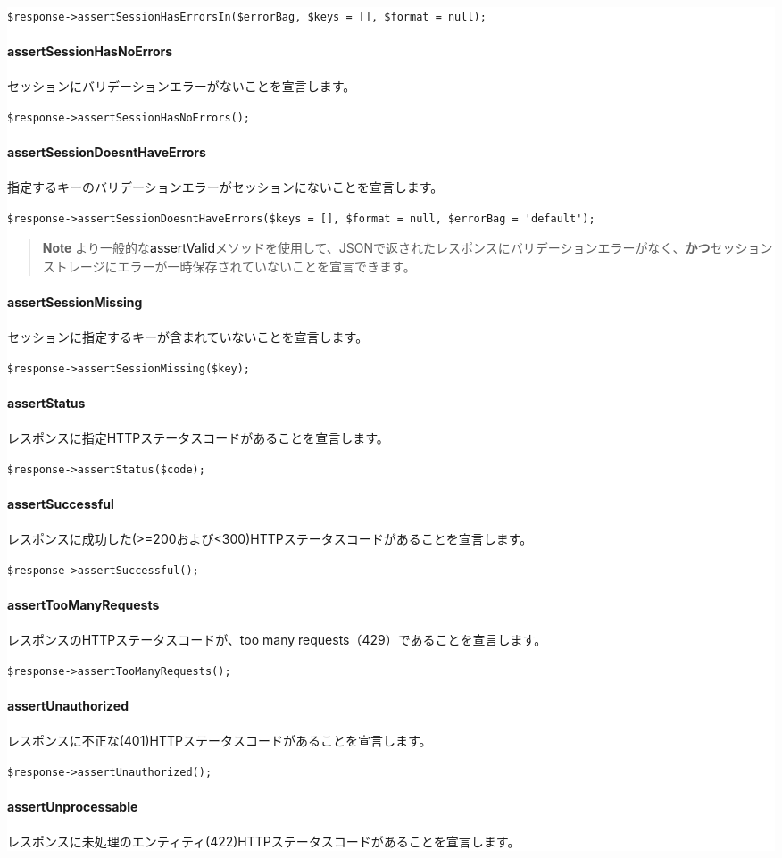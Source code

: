     $response->assertSessionHasErrorsIn($errorBag, $keys = [], $format = null);

<a name="assert-session-has-no-errors"></a>
#### assertSessionHasNoErrors

セッションにバリデーションエラーがないことを宣言します。

    $response->assertSessionHasNoErrors();

<a name="assert-session-doesnt-have-errors"></a>
#### assertSessionDoesntHaveErrors

指定するキーのバリデーションエラーがセッションにないことを宣言します。

    $response->assertSessionDoesntHaveErrors($keys = [], $format = null, $errorBag = 'default');

> **Note**
> より一般的な[assertValid](#assert-valid)メソッドを使用して、JSONで返されたレスポンスにバリデーションエラーがなく、**かつ**セッションストレージにエラーが一時保存されていないことを宣言できます。

<a name="assert-session-missing"></a>
#### assertSessionMissing

セッションに指定するキーが含まれていないことを宣言します。

    $response->assertSessionMissing($key);

<a name="assert-status"></a>
#### assertStatus

レスポンスに指定HTTPステータスコードがあることを宣言します。

    $response->assertStatus($code);

<a name="assert-successful"></a>
#### assertSuccessful

レスポンスに成功した(>=200および<300)HTTPステータスコードがあることを宣言します。

    $response->assertSuccessful();

<a name="assert-too-many-requests"></a>
#### assertTooManyRequests

レスポンスのHTTPステータスコードが、too many requests（429）であることを宣言します。

    $response->assertTooManyRequests();

<a name="assert-unauthorized"></a>
#### assertUnauthorized

レスポンスに不正な(401)HTTPステータスコードがあることを宣言します。

    $response->assertUnauthorized();

<a name="assert-unprocessable"></a>
#### assertUnprocessable

レスポンスに未処理のエンティティ(422)HTTPステータスコードがあることを宣言します。

